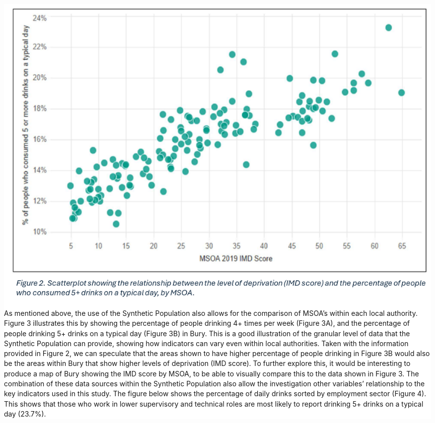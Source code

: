 ![*Figure 2. Scatterplot showing the relationship between the level of deprivation (IMD score) and the percentage of people who consumed 5+ drinks on a typical day, by MSOA.*](figs/Fig02.png)

As mentioned above, the use of the Synthetic Population also allows for the comparison of MSOA’s within each local authority. Figure 3 illustrates this by showing the percentage of people drinking 4+ times per week (Figure 3A), and the percentage of people drinking 5+ drinks on a typical day (Figure 3B) in Bury. This is a good illustration of the granular level of data that the Synthetic Population can provide, showing how indicators can vary even within local authorities. Taken with the information provided in Figure 2, we can speculate that the areas shown to have higher percentage of people drinking in Figure 3B would also be the areas within Bury that show higher levels of deprivation (IMD score). To further explore this, it would be interesting to produce a map of Bury showing the IMD score by MSOA, to be able to visually compare this to the data shown in Figure 3. The combination of these data sources within the Synthetic Population also allow the investigation other variables’ relationship to the key indicators used in this study. The figure below shows the percentage of daily drinks sorted by employment sector (Figure 4). This shows that those who work in lower supervisory and technical roles are most likely to report drinking 5+ drinks on a typical day (23.7%).
